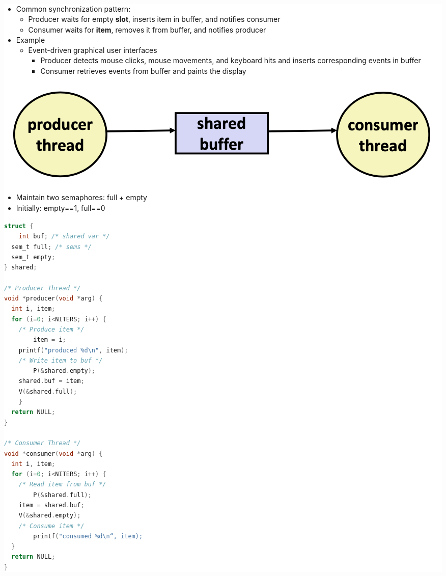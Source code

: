 * Common synchronization pattern:
  * Producer waits for empty **slot**, inserts item in buffer, and notifies consumer
  * Consumer waits for **item**, removes it from buffer, and notifies producer
* Example
  * Event-driven graphical user interfaces
    * Producer detects mouse clicks, mouse movements, and keyboard hits and inserts corresponding events in buffer
    * Consumer retrieves events from buffer and paints the display

![producer_consumer_problem](images/lecture25-sync-basic/producer_consumer_problem.png)

* Maintain two semaphores: full + empty
* Initially: empty==1, full==0

```c
struct {
	int buf; /* shared var */
  sem_t full; /* sems */
  sem_t empty;
} shared;

/* Producer Thread */
void *producer(void *arg) {
  int i, item;
  for (i=0; i<NITERS; i++) {
    /* Produce item */
		item = i;
    printf("produced %d\n", item);
    /* Write item to buf */
		P(&shared.empty);
    shared.buf = item;
    V(&shared.full);
	}
  return NULL;
}

/* Consumer Thread */
void *consumer(void *arg) {
  int i, item;
  for (i=0; i<NITERS; i++) {
    /* Read item from buf */
		P(&shared.full);
    item = shared.buf;
    V(&shared.empty);
    /* Consume item */
		printf("consumed %d\n“, item);
  }
  return NULL;
}
```
